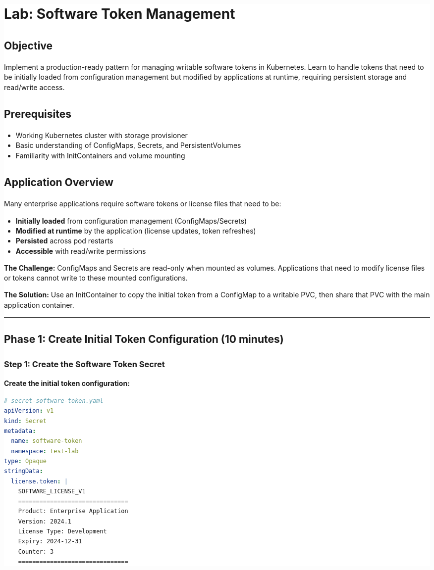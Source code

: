 # Lab: Software Token Management

## Objective

Implement a production-ready pattern for managing writable software tokens in Kubernetes.
Learn to handle tokens that need to be initially loaded from configuration management but modified by applications at runtime, requiring persistent storage and read/write access.

## Prerequisites

- Working Kubernetes cluster with storage provisioner
- Basic understanding of ConfigMaps, Secrets, and PersistentVolumes
- Familiarity with InitContainers and volume mounting

## Application Overview

Many enterprise applications require software tokens or license files that need to be:

- **Initially loaded** from configuration management (ConfigMaps/Secrets)
- **Modified at runtime** by the application (license updates, token refreshes)
- **Persisted** across pod restarts
- **Accessible** with read/write permissions

**The Challenge:** ConfigMaps and Secrets are read-only when mounted as volumes. Applications that need to modify license files or tokens cannot write to these mounted configurations.

**The Solution:** Use an InitContainer to copy the initial token from a ConfigMap to a writable PVC, then share that PVC with the main application container.

---

## Phase 1: Create Initial Token Configuration (10 minutes)

### Step 1: Create the Software Token Secret

**Create the initial token configuration:**

```yaml
# secret-software-token.yaml
apiVersion: v1
kind: Secret
metadata:
  name: software-token
  namespace: test-lab
type: Opaque
stringData:
  license.token: |
    SOFTWARE_LICENSE_V1
    ===============================
    Product: Enterprise Application
    Version: 2024.1
    License Type: Development
    Expiry: 2024-12-31
    Counter: 3
    ===============================
```
